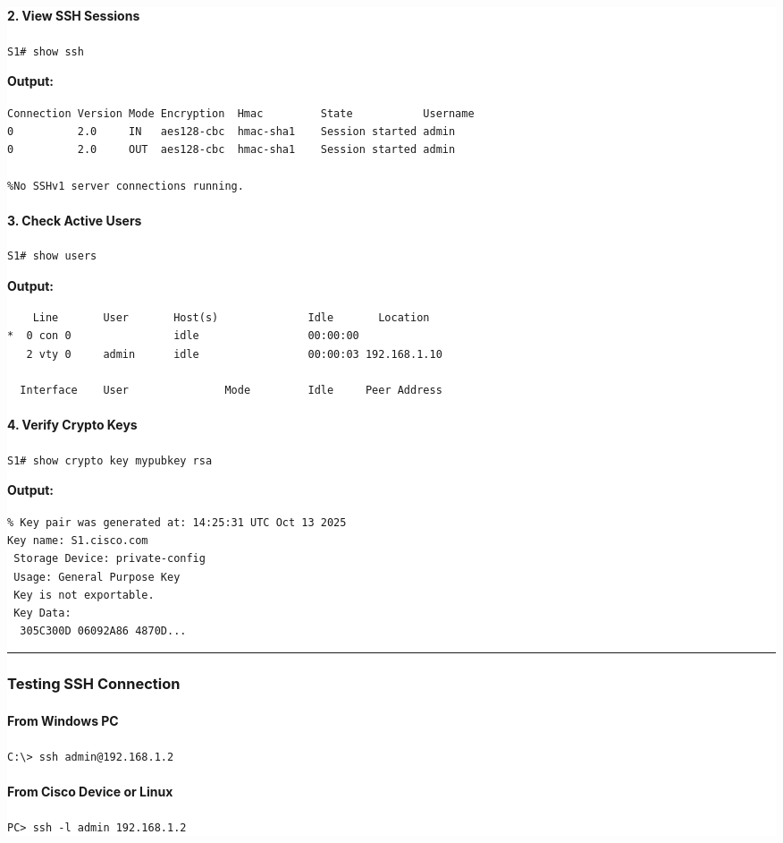 #### 2. View SSH Sessions

```
S1# show ssh
```

**Output:**
```
Connection Version Mode Encryption  Hmac         State           Username
0          2.0     IN   aes128-cbc  hmac-sha1    Session started admin
0          2.0     OUT  aes128-cbc  hmac-sha1    Session started admin

%No SSHv1 server connections running.
```

#### 3. Check Active Users

```
S1# show users
```

**Output:**
```
    Line       User       Host(s)              Idle       Location
*  0 con 0                idle                 00:00:00   
   2 vty 0     admin      idle                 00:00:03 192.168.1.10

  Interface    User               Mode         Idle     Peer Address
```

#### 4. Verify Crypto Keys

```
S1# show crypto key mypubkey rsa
```

**Output:**
```
% Key pair was generated at: 14:25:31 UTC Oct 13 2025
Key name: S1.cisco.com
 Storage Device: private-config
 Usage: General Purpose Key
 Key is not exportable.
 Key Data:
  305C300D 06092A86 4870D...
```

---

### Testing SSH Connection

#### From Windows PC
```
C:\> ssh admin@192.168.1.2
```

#### From Cisco Device or Linux
```
PC> ssh -l admin 192.168.1.2
```
